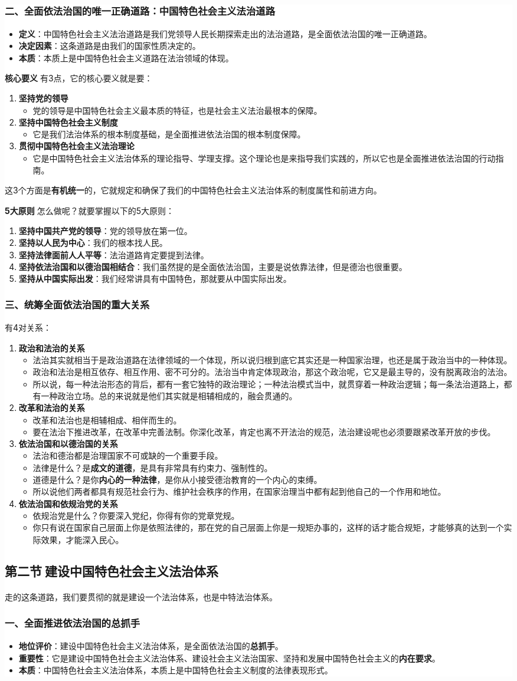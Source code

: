 ### 二、全面依法治国的唯一正确道路：中国特色社会主义法治道路

*   **定义**：中国特色社会主义法治道路是我们党领导人民长期探索走出的法治道路，是全面依法治国的唯一正确道路。
*   **决定因素**：这条道路是由我们的国家性质决定的。
*   **本质**：本质上是中国特色社会主义道路在法治领域的体现。

**核心要义**
有$3$点，它的核心要义就是要：
1.  **坚持党的领导**
    *   党的领导是中国特色社会主义最本质的特征，也是社会主义法治最根本的保障。
2.  **坚持中国特色社会主义制度**
    *   它是我们法治体系的根本制度基础，是全面推进依法治国的根本制度保障。
3.  **贯彻中国特色社会主义法治理论**
    *   它是中国特色社会主义法治体系的理论指导、学理支撑。这个理论也是来指导我们实践的，所以它也是全面推进依法治国的行动指南。

这$3$个方面是**有机统一**的，它就规定和确保了我们的中国特色社会主义法治体系的制度属性和前进方向。

**$5$大原则**
怎么做呢？就要掌握以下的$5$大原则：
1.  **坚持中国共产党的领导**：党的领导放在第一位。
2.  **坚持以人民为中心**：我们的根本找人民。
3.  **坚持法律面前人人平等**：法治道路肯定要提到法律。
4.  **坚持依法治国和以德治国相结合**：我们虽然提的是全面依法治国，主要是说依靠法律，但是德治也很重要。
5.  **坚持从中国实际出发**：我们经常讲具有中国特色，那就要从中国实际出发。

### 三、统筹全面依法治国的重大关系

有$4$对关系：
1.  **政治和法治的关系**
    *   法治其实就相当于是政治道路在法律领域的一个体现，所以说归根到底它其实还是一种国家治理，也还是属于政治当中的一种体现。
    *   政治和法治是相互依存、相互作用、密不可分的。法治当中肯定体现政治，那这个政治呢，它又是最主导的，没有脱离政治的法治。
    *   所以说，每一种法治形态的背后，都有一套它独特的政治理论；一种法治模式当中，就贯穿着一种政治逻辑；每一条法治道路上，都有一种政治立场。总的来说就是他们其实就是相辅相成的，融会贯通的。
2.  **改革和法治的关系**
    *   改革和法治也是相辅相成、相伴而生的。
    *   要在法治下推进改革，在改革中完善法制。你深化改革，肯定也离不开法治的规范，法治建设呢也必须要跟紧改革开放的步伐。
3.  **依法治国和以德治国的关系**
    *   法治和德治都是治理国家不可或缺的一个重要手段。
    *   法律是什么？是**成文的道德**，是具有非常具有约束力、强制性的。
    *   道德是什么？是你**内心的一种法律**，是你从小接受德治教育的一个内心的束缚。
    *   所以说他们两者都具有规范社会行为、维护社会秩序的作用，在国家治理当中都有起到他自己的一个作用和地位。
4.  **依法治国和依规治党的关系**
    *   依规治党是什么？你要深入党纪，你得有你的党章党规。
    *   你只有说在国家自己层面上你是依照法律的，那在党的自己层面上你是一规矩办事的，这样的话才能合规矩，才能够真的达到一个实际效果，才能深入民心。

## 第二节 建设中国特色社会主义法治体系

走的这条道路，我们要贯彻的就是建设一个法治体系，也是中特法治体系。

### 一、全面推进依法治国的总抓手

*   **地位评价**：建设中国特色社会主义法治体系，是全面依法治国的**总抓手**。
*   **重要性**：它是建设中国特色社会主义法治体系、建设社会主义法治国家、坚持和发展中国特色社会主义的**内在要求**。
*   **本质**：中国特色社会主义法治体系，本质上是中国特色社会主义制度的法律表现形式。
